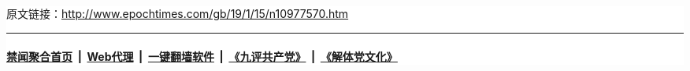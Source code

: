 原文链接：http://www.epochtimes.com/gb/19/1/15/n10977570.htm


------------------------
#### [禁闻聚合首页](https://github.com/gfw-breaker/banned-news/blob/master/README.md) &nbsp;|&nbsp; [Web代理](https://github.com/gfw-breaker/open-proxy/blob/master/README.md) &nbsp;|&nbsp; [一键翻墙软件](https://github.com/gfw-breaker/nogfw/blob/master/README.md) &nbsp;|&nbsp; [《九评共产党》](https://github.com/gfw-breaker/9ping.md/blob/master/README.md#九评之一评共产党是什么) &nbsp;|&nbsp; [《解体党文化》](https://github.com/gfw-breaker/jtdwh.md/blob/master/README.md#绪论)